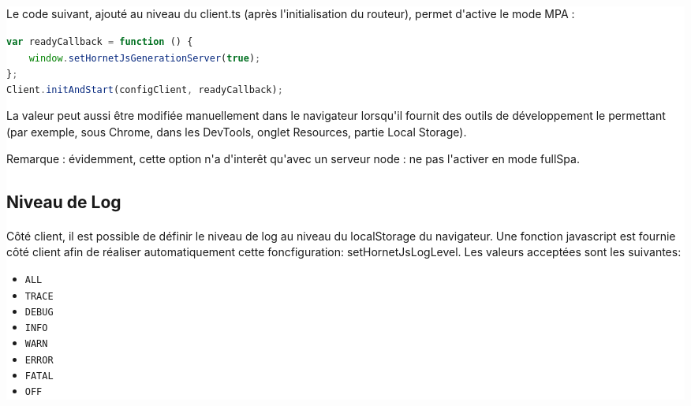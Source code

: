 Le code suivant, ajouté au niveau du client.ts (après l'initialisation du routeur), permet d'active le mode MPA :

```javascript
var readyCallback = function () {
    window.setHornetJsGenerationServer(true);
};
Client.initAndStart(configClient, readyCallback);
```

La valeur peut aussi être modifiée manuellement dans le navigateur lorsqu'il fournit des outils de développement le permettant (par exemple, sous Chrome, dans les DevTools, onglet Resources, partie Local Storage).

Remarque : évidemment, cette option n'a d'interêt qu'avec un serveur node : ne pas l'activer en mode fullSpa.

## Niveau de Log

Côté client, il est possible de définir le niveau de log au niveau du localStorage du navigateur. Une fonction javascript est fournie côté client afin de réaliser automatiquement cette foncfiguration: setHornetJsLogLevel.
Les valeurs acceptées sont les suivantes:

- `ALL`
- `TRACE`
- `DEBUG`
- `INFO`
- `WARN`
- `ERROR`
- `FATAL`
- `OFF`
     
